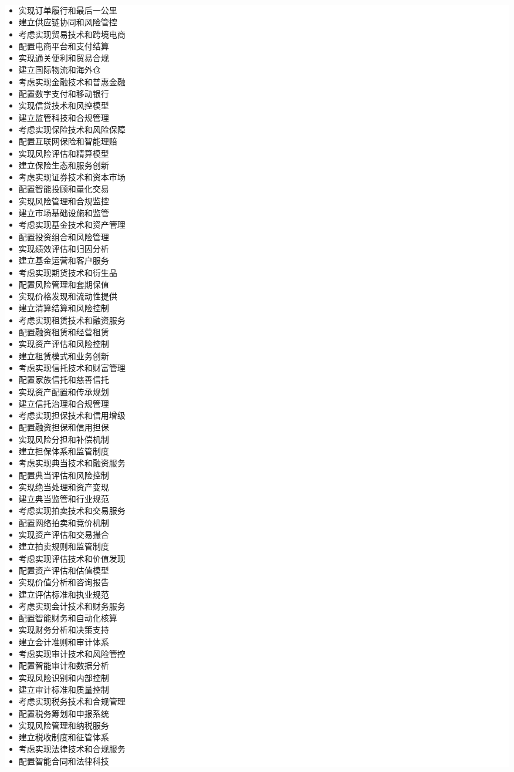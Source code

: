 - 实现订单履行和最后一公里
- 建立供应链协同和风险管控
- 考虑实现贸易技术和跨境电商
- 配置电商平台和支付结算
- 实现通关便利和贸易合规
- 建立国际物流和海外仓
- 考虑实现金融技术和普惠金融
- 配置数字支付和移动银行
- 实现信贷技术和风控模型
- 建立监管科技和合规管理
- 考虑实现保险技术和风险保障
- 配置互联网保险和智能理赔
- 实现风险评估和精算模型
- 建立保险生态和服务创新
- 考虑实现证券技术和资本市场
- 配置智能投顾和量化交易
- 实现风险管理和合规监控
- 建立市场基础设施和监管
- 考虑实现基金技术和资产管理
- 配置投资组合和风险管理
- 实现绩效评估和归因分析
- 建立基金运营和客户服务
- 考虑实现期货技术和衍生品
- 配置风险管理和套期保值
- 实现价格发现和流动性提供
- 建立清算结算和风险控制
- 考虑实现租赁技术和融资服务
- 配置融资租赁和经营租赁
- 实现资产评估和风险控制
- 建立租赁模式和业务创新
- 考虑实现信托技术和财富管理
- 配置家族信托和慈善信托
- 实现资产配置和传承规划
- 建立信托治理和合规管理
- 考虑实现担保技术和信用增级
- 配置融资担保和信用担保
- 实现风险分担和补偿机制
- 建立担保体系和监管制度
- 考虑实现典当技术和融资服务
- 配置典当评估和风险控制
- 实现绝当处理和资产变现
- 建立典当监管和行业规范
- 考虑实现拍卖技术和交易服务
- 配置网络拍卖和竞价机制
- 实现资产评估和交易撮合
- 建立拍卖规则和监管制度
- 考虑实现评估技术和价值发现
- 配置资产评估和估值模型
- 实现价值分析和咨询报告
- 建立评估标准和执业规范
- 考虑实现会计技术和财务服务
- 配置智能财务和自动化核算
- 实现财务分析和决策支持
- 建立会计准则和审计体系
- 考虑实现审计技术和风险管控
- 配置智能审计和数据分析
- 实现风险识别和内部控制
- 建立审计标准和质量控制
- 考虑实现税务技术和合规管理
- 配置税务筹划和申报系统
- 实现风险管理和纳税服务
- 建立税收制度和征管体系
- 考虑实现法律技术和合规服务
- 配置智能合同和法律科技